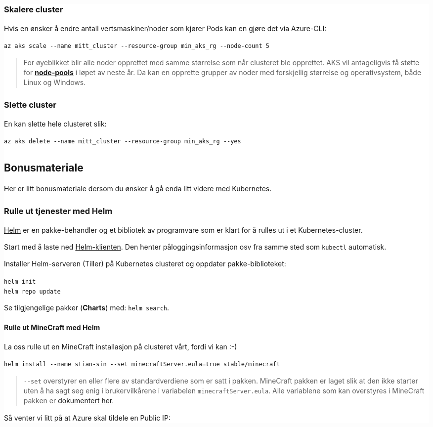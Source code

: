 <a id="ScaleCluster"></a>
### Skalere cluster

Hvis en ønsker å endre antall vertsmaskiner/noder som kjører Pods kan en gjøre det via Azure-CLI:
```
az aks scale --name mitt_cluster --resource-group min_aks_rg --node-count 5
```
> For øyeblikket blir alle noder opprettet med samme størrelse som når clusteret ble opprettet. AKS vil antageligvis få støtte for [**node-pools**][20] i løpet av neste år. Da kan en opprette grupper av noder med forskjellig størrelse og operativsystem, både Linux og Windows.


<a id="DeleteCluster"></a>
### Slette cluster

En kan slette hele clusteret slik:

```
az aks delete --name mitt_cluster --resource-group min_aks_rg --yes
```

<a id="Bonusmateriale"></a>
## Bonusmateriale

Her er litt bonusmateriale dersom du ønsker å gå enda litt videre med Kubernetes.

<a id="HelmIntro"></a>
### Rulle ut tjenester med Helm

[Helm][21] er en pakke-behandler og et bibliotek av programvare som er klart for å rulles ut i et Kubernetes-cluster.

Start med å laste ned [Helm-klienten][22]. Den henter påloggingsinformasjon osv fra samme sted som `kubectl` automatisk.

Installer Helm-serveren (Tiller) på Kubernetes clusteret og oppdater pakke-biblioteket:

```
helm init
helm repo update
```

Se tilgjengelige pakker (**Charts**) med: `helm search`.

<a id="HelmMinecraft"></a>
#### Rulle ut MineCraft med Helm

La oss rulle ut en MineCraft installasjon på clusteret vårt, fordi vi kan :-)

```
helm install --name stian-sin --set minecraftServer.eula=true stable/minecraft
```
> `--set` overstyrer en eller flere av standardverdiene som er satt i pakken. MineCraft pakken er laget slik at den ikke starter uten å ha sagt seg enig i brukervilkårene i variabelen `minecraftServer.eula`. Alle variablene som kan overstyres i MineCraft pakken er [dokumentert her][23].

Så venter vi litt på at Azure skal tildele en Public IP:


[1]: https://github.com/coreos/fleet
[2]: https://docs.docker.com/engine/swarm/
[3]: http://mesos.apache.org/
[4]: https://kubernetes.io/
[5]: https://coreos.com/blog/migrating-from-fleet-to-kubernetes.html
[6]: https://www.theregister.co.uk/2017/10/17/docker_ee_kubernetes_support/
[7]: https://techcrunch.com/2017/08/09/aws-joins-the-cloud-native-computing-foundation/
[8]: https://techcrunch.com/2017/09/13/oracle-joins-the-cloud-native-computing-foundation-as-a-platinum-member/
[9]: https://azure.microsoft.com/en-us/blog/announcing-cncf/
[10]: https://www.geekwire.com/2017/now-vmware-pivotal-cncf-becoming-hub-enterprise-tech/
[11]: https://cloudplatform.googleblog.com/2014/11/unleashing-containers-and-kubernetes-with-google-compute-engine.html
[12]: https://aws.amazon.com/blogs/aws/amazon-elastic-container-service-for-kubernetes/
[13]: https://azure.microsoft.com/en-us/blog/introducing-azure-container-service-aks-managed-kubernetes-and-azure-container-registry-geo-replication/
[14]: https://cloudplatform.googleblog.com/2014/11/unleashing-containers-and-kubernetes-with-google-compute-engine.html
[15]: https://stripe.com/blog/operating-kubernetes
[16]: https://docs.microsoft.com/en-us/azure/aks/kubernetes-walkthrough
[17]: https://aka.ms/InstallAzureCliWindows
[18]: https://docs.microsoft.com/en-us/cli/azure/install-azure-cli?view=azure-cli-latest
[19]: https://docs.microsoft.com/en-us/azure/virtual-machines/linux/sizes
[20]: https://cloud.google.com/kubernetes-engine/docs/concepts/node-pools
[21]: https://helm.sh/
[22]: https://github.com/kubernetes/helm/releases
[23]: https://github.com/kubernetes/charts/blob/master/stable/minecraft/values.yaml
[24]: https://azure.microsoft.com/en-us/free/
[25]: https://bizspark.microsoft.com/
[26]: http://www.datadynamics.no/
[27]: https://store.docker.com/editions/community/docker-ce-desktop-windows
[28]: https://hub.docker.com/
[29]: https://v1-8.docs.kubernetes.io/docs/tutorials/
[30]: http://slack.k8s.io/
[31]: https://hub.docker.com/r/_/nginx/
[32]: http://127.0.0.1:8001/ui/
[minecraft]: /assets/2017-12-23-managed-kubernetes-on-azure/minecraft-k8s.png "Kubernetes in MineCraft on Kubernetes"
[k8s-dash]: /assets/2017-12-23-managed-kubernetes-on-azure/k8s-dash.png "Kubernetes Dashboard"